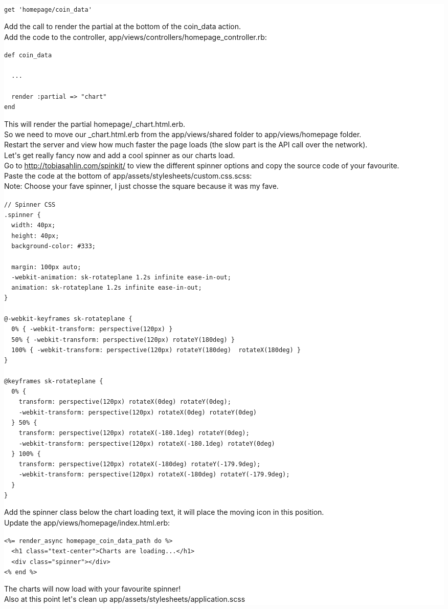 ```
get 'homepage/coin_data'
```
Add the call to render the partial at the bottom of the coin_data action.<br>
Add the code to the controller, app/views/controllers/homepage\_controller.rb:
```
def coin_data
    
  ...
  
  render :partial => "chart"
end
```
This will render the partial homepage/_chart.html.erb.<br/>
So we need to move our _chart.html.erb from the app/views/shared folder to app/views/homepage folder.<br/>
Restart the server and view how much faster the page loads (the slow part is the API call over the network).<br/>
Let's get really fancy now and add a cool spinner as our charts load.<br/>
Go to http://tobiasahlin.com/spinkit/ to view the different spinner options and copy the source code of your favourite.<br/>
Paste the code at the bottom of app/assets/stylesheets/custom.css.scss:<br/>
Note: Choose your fave spinner, I just chosse the square because it was my fave.
```
// Spinner CSS
.spinner {
  width: 40px;
  height: 40px;
  background-color: #333;

  margin: 100px auto;
  -webkit-animation: sk-rotateplane 1.2s infinite ease-in-out;
  animation: sk-rotateplane 1.2s infinite ease-in-out;
}

@-webkit-keyframes sk-rotateplane {
  0% { -webkit-transform: perspective(120px) }
  50% { -webkit-transform: perspective(120px) rotateY(180deg) }
  100% { -webkit-transform: perspective(120px) rotateY(180deg)  rotateX(180deg) }
}

@keyframes sk-rotateplane {
  0% {
    transform: perspective(120px) rotateX(0deg) rotateY(0deg);
    -webkit-transform: perspective(120px) rotateX(0deg) rotateY(0deg)
  } 50% {
    transform: perspective(120px) rotateX(-180.1deg) rotateY(0deg);
    -webkit-transform: perspective(120px) rotateX(-180.1deg) rotateY(0deg)
  } 100% {
    transform: perspective(120px) rotateX(-180deg) rotateY(-179.9deg);
    -webkit-transform: perspective(120px) rotateX(-180deg) rotateY(-179.9deg);
  }
}
```
Add the spinner class below the chart loading text, it will place the moving icon in this position.<br/>
Update the app/views/homepage/index.html.erb:
```
<%= render_async homepage_coin_data_path do %>
  <h1 class="text-center">Charts are loading...</h1>
  <div class="spinner"></div>
<% end %>
```
The charts will now load with your favourite spinner!<br/>
Also at this point let's clean up app/assets/stylesheets/application.scss<br/>